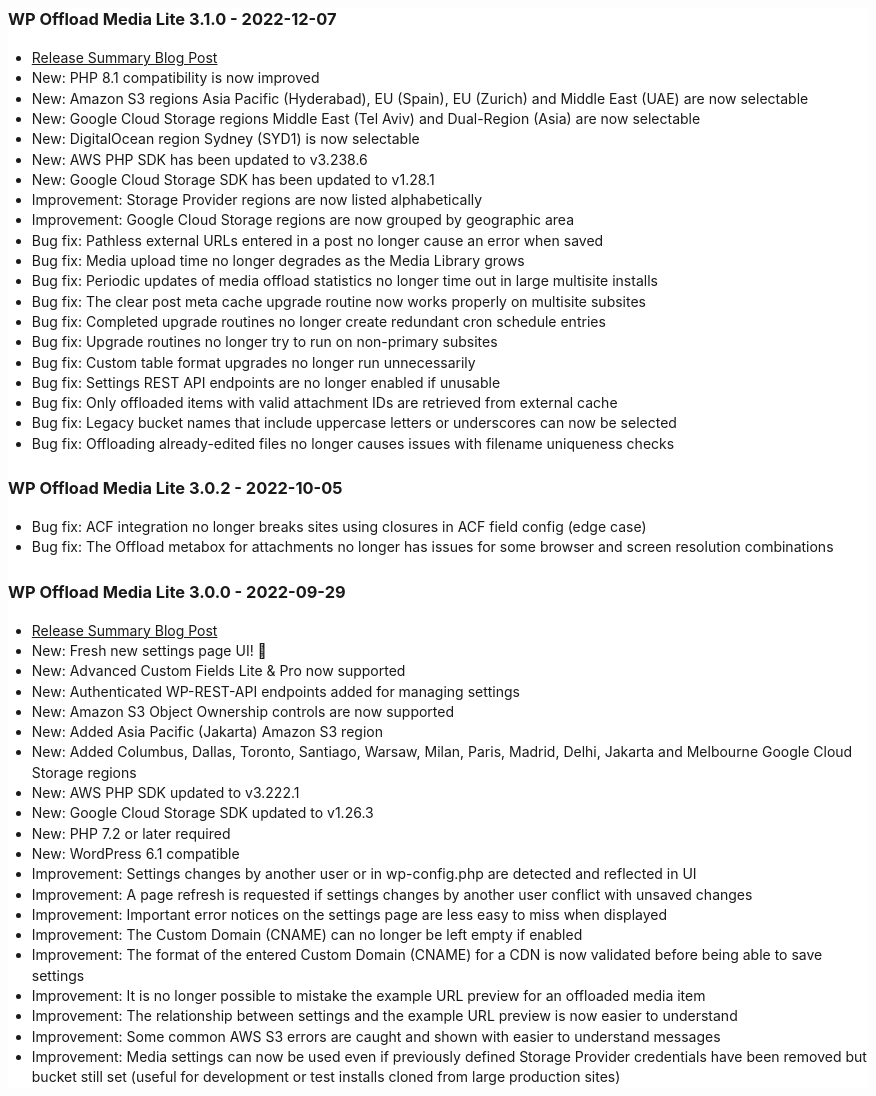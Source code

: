 ### WP Offload Media Lite 3.1.0 - 2022-12-07

* [Release Summary Blog Post](https://deliciousbrains.com/wp-offload-media-3-1-released/?utm_campaign=changelogs&utm_source=wordpress.org&utm_medium=free%2Bplugin%2Blisting)
* New: PHP 8.1 compatibility is now improved
* New: Amazon S3 regions Asia Pacific (Hyderabad), EU (Spain), EU (Zurich) and Middle East (UAE) are now selectable
* New: Google Cloud Storage regions Middle East (Tel Aviv) and Dual-Region (Asia) are now selectable
* New: DigitalOcean region Sydney (SYD1) is now selectable
* New: AWS PHP SDK has been updated to v3.238.6
* New: Google Cloud Storage SDK has been updated to v1.28.1
* Improvement: Storage Provider regions are now listed alphabetically
* Improvement: Google Cloud Storage regions are now grouped by geographic area
* Bug fix: Pathless external URLs entered in a post no longer cause an error when saved
* Bug fix: Media upload time no longer degrades as the Media Library grows
* Bug fix: Periodic updates of media offload statistics no longer time out in large multisite installs
* Bug fix: The clear post meta cache upgrade routine now works properly on multisite subsites
* Bug fix: Completed upgrade routines no longer create redundant cron schedule entries
* Bug fix: Upgrade routines no longer try to run on non-primary subsites
* Bug fix: Custom table format upgrades no longer run unnecessarily
* Bug fix: Settings REST API endpoints are no longer enabled if unusable
* Bug fix: Only offloaded items with valid attachment IDs are retrieved from external cache
* Bug fix: Legacy bucket names that include uppercase letters or underscores can now be selected
* Bug fix: Offloading already-edited files no longer causes issues with filename uniqueness checks

### WP Offload Media Lite 3.0.2 - 2022-10-05

* Bug fix: ACF integration no longer breaks sites using closures in ACF field config (edge case)
* Bug fix: The Offload metabox for attachments no longer has issues for some browser and screen resolution combinations

### WP Offload Media Lite 3.0.0 - 2022-09-29

* [Release Summary Blog Post](https://deliciousbrains.com/wp-offload-media-3-0-released/?utm_campaign=changelogs&utm_source=wordpress.org&utm_medium=free%2Bplugin%2Blisting)
* New: Fresh new settings page UI! 🎉
* New: Advanced Custom Fields Lite & Pro now supported
* New: Authenticated WP-REST-API endpoints added for managing settings
* New: Amazon S3 Object Ownership controls are now supported
* New: Added Asia Pacific (Jakarta) Amazon S3 region
* New: Added Columbus, Dallas, Toronto, Santiago, Warsaw, Milan, Paris, Madrid, Delhi, Jakarta and Melbourne Google Cloud Storage regions
* New: AWS PHP SDK updated to v3.222.1
* New: Google Cloud Storage SDK updated to v1.26.3
* New: PHP 7.2 or later required
* New: WordPress 6.1 compatible
* Improvement: Settings changes by another user or in wp-config.php are detected and reflected in UI
* Improvement: A page refresh is requested if settings changes by another user conflict with unsaved changes
* Improvement: Important error notices on the settings page are less easy to miss when displayed
* Improvement: The Custom Domain (CNAME) can no longer be left empty if enabled
* Improvement: The format of the entered Custom Domain (CNAME) for a CDN is now validated before being able to save settings
* Improvement: It is no longer possible to mistake the example URL preview for an offloaded media item
* Improvement: The relationship between settings and the example URL preview is now easier to understand
* Improvement: Some common AWS S3 errors are caught and shown with easier to understand messages
* Improvement: Media settings can now be used even if previously defined Storage Provider credentials have been removed but bucket still set (useful for development or test installs cloned from large production sites)